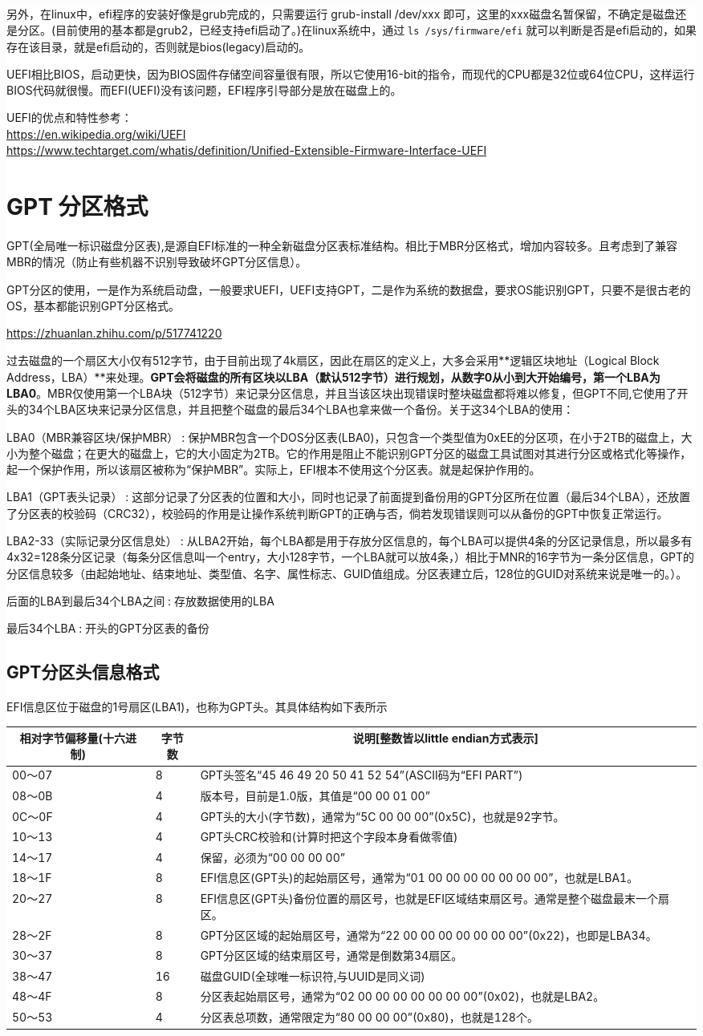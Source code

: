 另外，在linux中，efi程序的安装好像是grub完成的，只需要运行 grub-install /dev/xxx 即可，这里的xxx磁盘名暂保留，不确定是磁盘还是分区。(目前使用的基本都是grub2，已经支持efi启动了。)在linux系统中，通过 `ls /sys/firmware/efi` 就可以判断是否是efi启动的，如果存在该目录，就是efi启动的，否则就是bios(legacy)启动的。

UEFI相比BIOS，启动更快，因为BIOS固件存储空间容量很有限，所以它使用16-bit的指令，而现代的CPU都是32位或64位CPU，这样运行BIOS代码就很慢。而EFI(UEFI)没有该问题，EFI程序引导部分是放在磁盘上的。

UEFI的优点和特性参考：  
<https://en.wikipedia.org/wiki/UEFI>  
<https://www.techtarget.com/whatis/definition/Unified-Extensible-Firmware-Interface-UEFI>  


# GPT 分区格式

GPT(全局唯一标识磁盘分区表),是源自EFI标准的一种全新磁盘分区表标准结构。相比于MBR分区格式，增加内容较多。且考虑到了兼容MBR的情况（防止有些机器不识别导致破坏GPT分区信息）。

GPT分区的使用，一是作为系统启动盘，一般要求UEFI，UEFI支持GPT，二是作为系统的数据盘，要求OS能识别GPT，只要不是很古老的OS，基本都能识别GPT分区格式。

<https://zhuanlan.zhihu.com/p/517741220>

过去磁盘的一个扇区大小仅有512字节，由于目前出现了4k扇区，因此在扇区的定义上，大多会采用**逻辑区块地址（Logical Block Address，LBA）**来处理。**GPT会将磁盘的所有区块以LBA（默认512字节）进行规划，从数字0从小到大开始编号，第一个LBA为LBA0**。MBR仅使用第一个LBA块（512字节）来记录分区信息，并且当该区块出现错误时整块磁盘都将难以修复，但GPT不同,它使用了开头的34个LBA区块来记录分区信息，并且把整个磁盘的最后34个LBA也拿来做一个备份。关于这34个LBA的使用：

LBA0（MBR兼容区块/保护MBR）
: 保护MBR包含一个DOS分区表(LBA0)，只包含一个类型值为0xEE的分区项，在小于2TB的磁盘上，大小为整个磁盘；在更大的磁盘上，它的大小固定为2TB。它的作用是阻止不能识别GPT分区的磁盘工具试图对其进行分区或格式化等操作，起一个保护作用，所以该扇区被称为“保护MBR”。实际上，EFI根本不使用这个分区表。就是起保护作用的。

LBA1（GPT表头记录）
: 这部分记录了分区表的位置和大小，同时也记录了前面提到备份用的GPT分区所在位置（最后34个LBA），还放置了分区表的校验码（CRC32），校验码的作用是让操作系统判断GPT的正确与否，倘若发现错误则可以从备份的GPT中恢复正常运行。

LBA2-33（实际记录分区信息处）
: 从LBA2开始，每个LBA都是用于存放分区信息的，每个LBA可以提供4条的分区记录信息，所以最多有4x32=128条分区记录（每条分区信息叫一个entry，大小128字节，一个LBA就可以放4条，）相比于MNR的16字节为一条分区信息，GPT的分区信息较多（由起始地址、结束地址、类型值、名字、属性标志、GUID值组成。分区表建立后，128位的GUID对系统来说是唯一的。）。

后面的LBA到最后34个LBA之间
: 存放数据使用的LBA

最后34个LBA
: 开头的GPT分区表的备份

## GPT分区头信息格式
EFI信息区位于磁盘的1号扇区(LBA1)，也称为GPT头。其具体结构如下表所示

|   相对字节偏移量(十六进制)   |  字节数  |	说明[整数皆以little endian方式表示]  |
|  --------------------    |   ------  |  -----------------------------    |
|         00～07	       |     8	    |   GPT头签名“45 46 49 20 50 41 52 54”(ASCII码为“EFI PART”) |
|         08～0B	       |     4	    |   版本号，目前是1.0版，其值是“00 00 01 00” |
|         0C～0F	       |     4	    |   GPT头的大小(字节数)，通常为“5C 00 00 00”(0x5C)，也就是92字节。 |
|         10～13	       |     4	    |   GPT头CRC校验和(计算时把这个字段本身看做零值) |
|         14～17	       |     4	    |   保留，必须为“00 00 00 00” |
|         18～1F	       |     8	    |   EFI信息区(GPT头)的起始扇区号，通常为“01 00 00 00 00 00 00 00”，也就是LBA1。 |
|         20～27	       |     8	    |   EFI信息区(GPT头)备份位置的扇区号，也就是EFI区域结束扇区号。通常是整个磁盘最末一个扇区。 |
|         28～2F	       |     8	    |   GPT分区区域的起始扇区号，通常为“22 00 00 00 00 00 00 00”(0x22)，也即是LBA34。 |
|         30～37	       |     8	    |   GPT分区区域的结束扇区号，通常是倒数第34扇区。 |
|         38～47	       |     16	    |   磁盘GUID(全球唯一标识符,与UUID是同义词) |
|         48～4F	       |     8	    |   分区表起始扇区号，通常为“02 00 00 00 00 00 00 00”(0x02)，也就是LBA2。 |
|         50～53	       |     4	    |   分区表总项数，通常限定为“80 00 00 00”(0x80)，也就是128个。 |